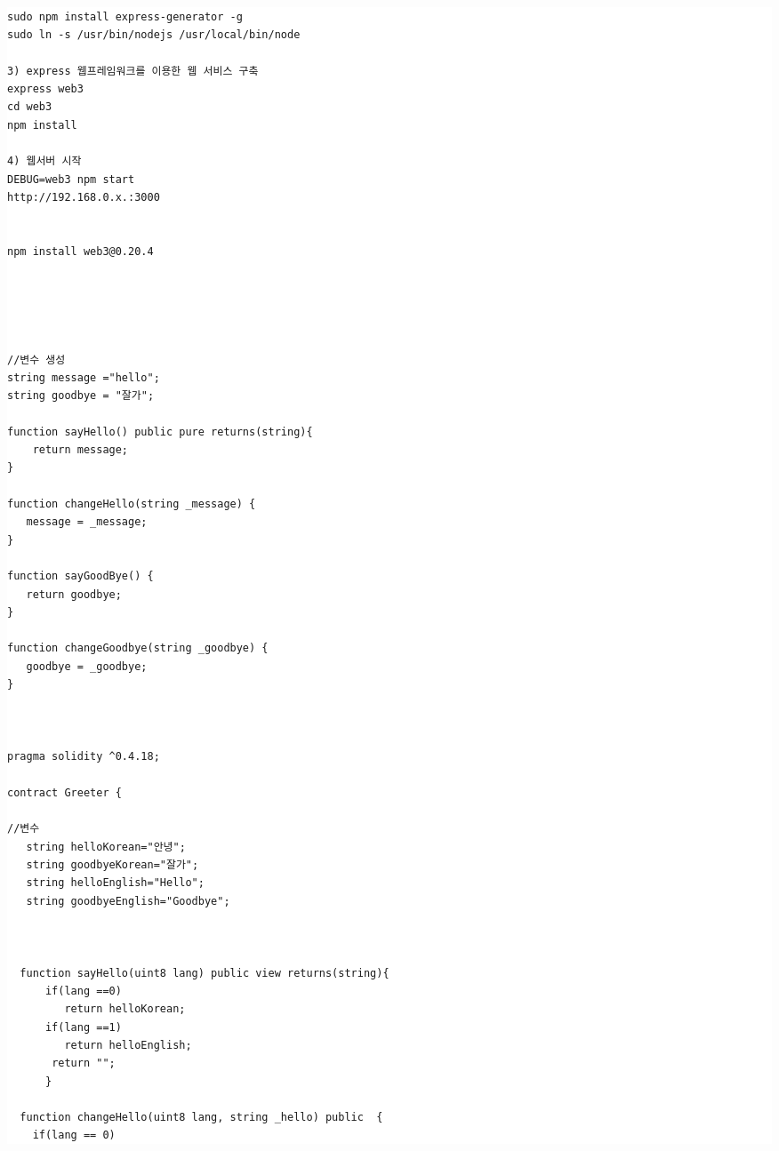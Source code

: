 ```
sudo npm install express-generator -g
sudo ln -s /usr/bin/nodejs /usr/local/bin/node

3) express 웹프레임워크를 이용한 웹 서비스 구축
express web3
cd web3
npm install

4) 웹서버 시작
DEBUG=web3 npm start
http://192.168.0.x.:3000


npm install web3@0.20.4





//변수 생성
string message ="hello";
string goodbye = "잘가";

function sayHello() public pure returns(string){
    return message;
}

function changeHello(string _message) {
   message = _message;
}

function sayGoodBye() {
   return goodbye;
}

function changeGoodbye(string _goodbye) {
   goodbye = _goodbye;
}



pragma solidity ^0.4.18;

contract Greeter {

//변수
   string helloKorean="안녕";
   string goodbyeKorean="잘가";
   string helloEnglish="Hello";
   string goodbyeEnglish="Goodbye";



  function sayHello(uint8 lang) public view returns(string){
      if(lang ==0)
         return helloKorean;
      if(lang ==1)
         return helloEnglish;
       return "";  
      }
   
  function changeHello(uint8 lang, string _hello) public  {
    if(lang == 0)
```